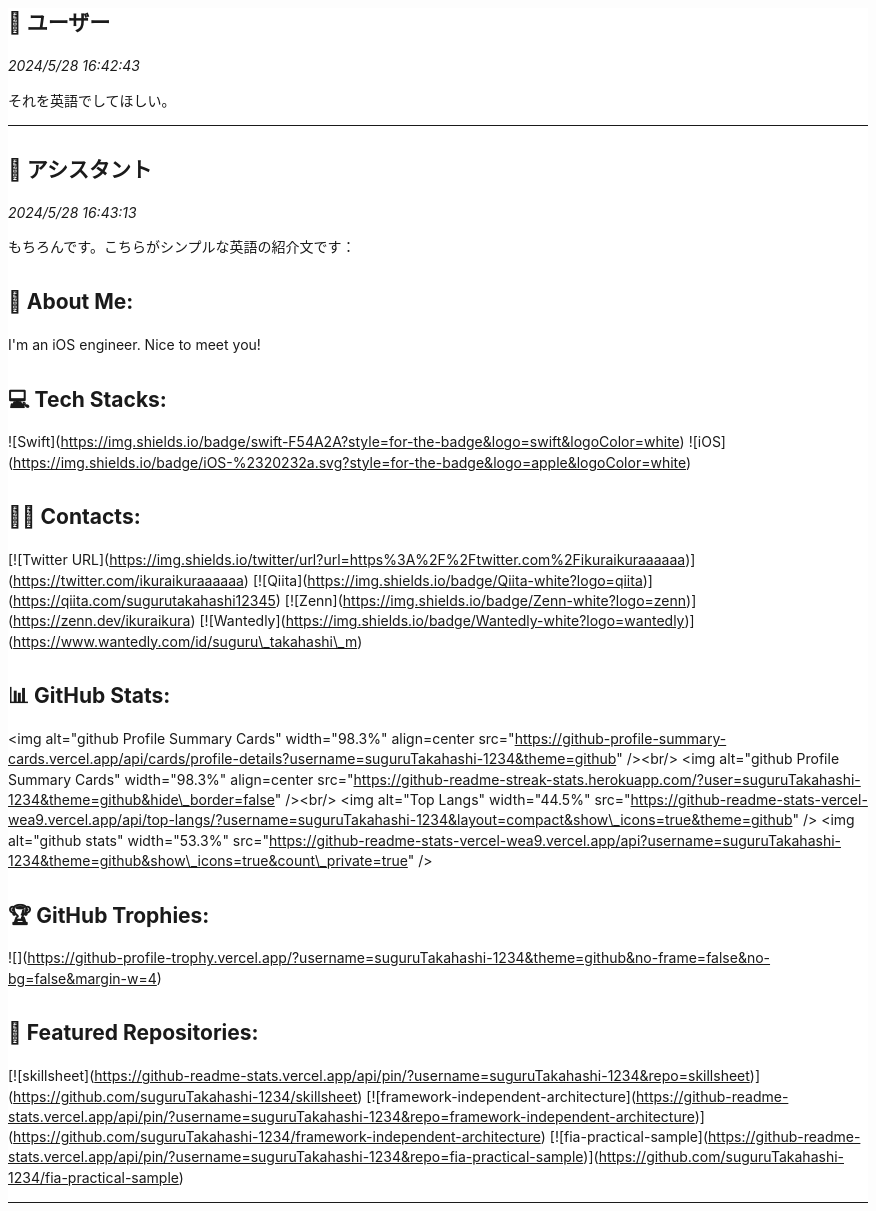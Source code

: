 
## 👤 ユーザー
*2024/5/28 16:42:43*

それを英語でしてほしい。

---

## 🤖 アシスタント
*2024/5/28 16:43:13*

もちろんです。こちらがシンプルな英語の紹介文です：

## 💫 About Me:
I'm an iOS engineer. Nice to meet you!

## 💻 Tech Stacks:
!\[Swift\](https://img.shields.io/badge/swift-F54A2A?style=for-the-badge&logo=swift&logoColor=white)
!\[iOS\](https://img.shields.io/badge/iOS-%2320232a.svg?style=for-the-badge&logo=apple&logoColor=white)

## 🫱‍🫲 Contacts:
\[!\[Twitter URL\](https://img.shields.io/twitter/url?url=https%3A%2F%2Ftwitter.com%2Fikuraikuraaaaaa)\](https://twitter.com/ikuraikuraaaaaa)
\[!\[Qiita\](https://img.shields.io/badge/Qiita-white?logo=qiita)\](https://qiita.com/sugurutakahashi12345)
\[!\[Zenn\](https://img.shields.io/badge/Zenn-white?logo=zenn)\](https://zenn.dev/ikuraikura)
\[!\[Wantedly\](https://img.shields.io/badge/Wantedly-white?logo=wantedly)\](https://www.wantedly.com/id/suguru\_takahashi\_m)

## 📊 GitHub Stats:
&lt;img alt="github Profile Summary Cards" width="98.3%" align=center src="https://github-profile-summary-cards.vercel.app/api/cards/profile-details?username=suguruTakahashi-1234&theme=github" /&gt;&lt;br/&gt;
&lt;img alt="github Profile Summary Cards" width="98.3%" align=center src="https://github-readme-streak-stats.herokuapp.com/?user=suguruTakahashi-1234&theme=github&hide\_border=false" /&gt;&lt;br/&gt;
&lt;img alt="Top Langs" width="44.5%" src="https://github-readme-stats-vercel-wea9.vercel.app/api/top-langs/?username=suguruTakahashi-1234&layout=compact&show\_icons=true&theme=github" /&gt;
&lt;img alt="github stats" width="53.3%" src="https://github-readme-stats-vercel-wea9.vercel.app/api?username=suguruTakahashi-1234&theme=github&show\_icons=true&count\_private=true" /&gt;

## 🏆 GitHub Trophies:
!\[\](https://github-profile-trophy.vercel.app/?username=suguruTakahashi-1234&theme=github&no-frame=false&no-bg=false&margin-w=4)

## 🌟 Featured Repositories:
\[!\[skillsheet\](https://github-readme-stats.vercel.app/api/pin/?username=suguruTakahashi-1234&repo=skillsheet)\](https://github.com/suguruTakahashi-1234/skillsheet)
\[!\[framework-independent-architecture\](https://github-readme-stats.vercel.app/api/pin/?username=suguruTakahashi-1234&repo=framework-independent-architecture)\](https://github.com/suguruTakahashi-1234/framework-independent-architecture)
\[!\[fia-practical-sample\](https://github-readme-stats.vercel.app/api/pin/?username=suguruTakahashi-1234&repo=fia-practical-sample)\](https://github.com/suguruTakahashi-1234/fia-practical-sample)

---